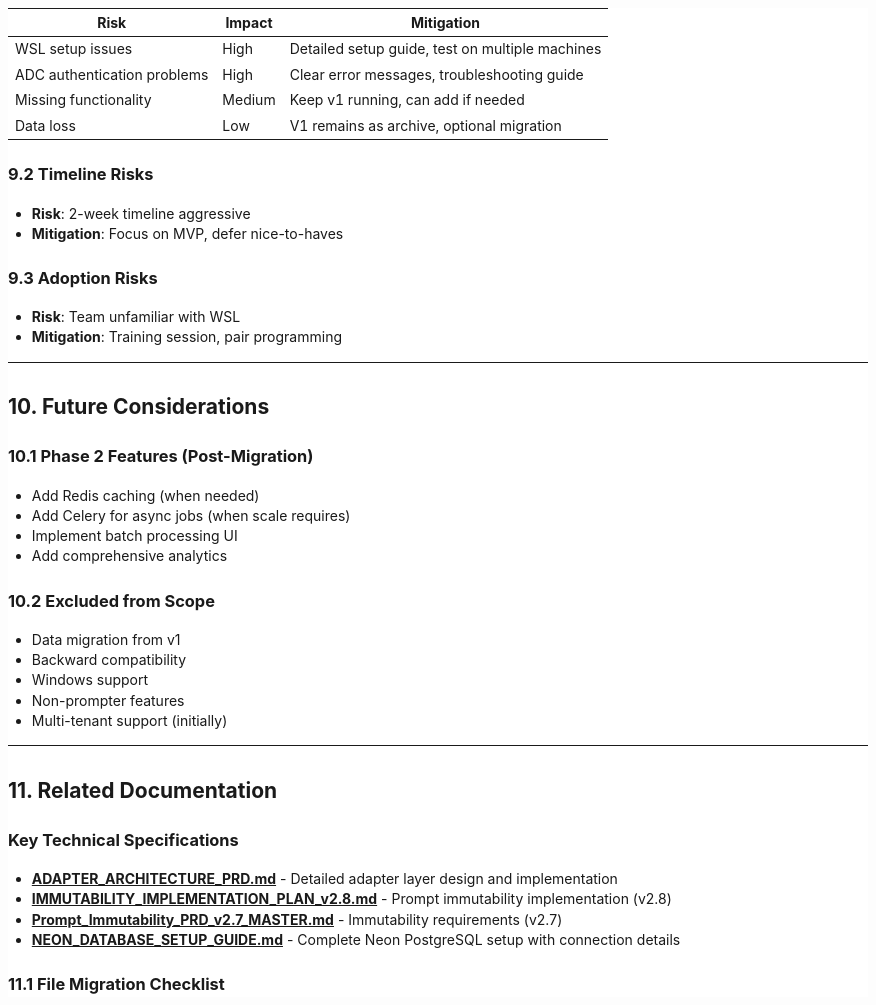 | Risk | Impact | Mitigation |
|------|--------|------------|
| WSL setup issues | High | Detailed setup guide, test on multiple machines |
| ADC authentication problems | High | Clear error messages, troubleshooting guide |
| Missing functionality | Medium | Keep v1 running, can add if needed |
| Data loss | Low | V1 remains as archive, optional migration |

### 9.2 Timeline Risks
- **Risk**: 2-week timeline aggressive
- **Mitigation**: Focus on MVP, defer nice-to-haves

### 9.3 Adoption Risks
- **Risk**: Team unfamiliar with WSL
- **Mitigation**: Training session, pair programming

---

## 10. Future Considerations

### 10.1 Phase 2 Features (Post-Migration)
- Add Redis caching (when needed)
- Add Celery for async jobs (when scale requires)
- Implement batch processing UI
- Add comprehensive analytics

### 10.2 Excluded from Scope
- Data migration from v1
- Backward compatibility
- Windows support
- Non-prompter features
- Multi-tenant support (initially)

---

## 11. Related Documentation

### Key Technical Specifications
- **[ADAPTER_ARCHITECTURE_PRD.md](./ADAPTER_ARCHITECTURE_PRD.md)** - Detailed adapter layer design and implementation
- **[IMMUTABILITY_IMPLEMENTATION_PLAN_v2.8.md](./IMMUTABILITY_IMPLEMENTATION_PLAN_v2.8—MERGED.md)** - Prompt immutability implementation (v2.8)
- **[Prompt_Immutability_PRD_v2.7_MASTER.md](./Prompt_Immutability_PRD_Contestra_Prompt_Lab_v2.7_MASTER.md)** - Immutability requirements (v2.7)
- **[NEON_DATABASE_SETUP_GUIDE.md](./NEON_DATABASE_SETUP_GUIDE.md)** - Complete Neon PostgreSQL setup with connection details

### 11.1 File Migration Checklist
